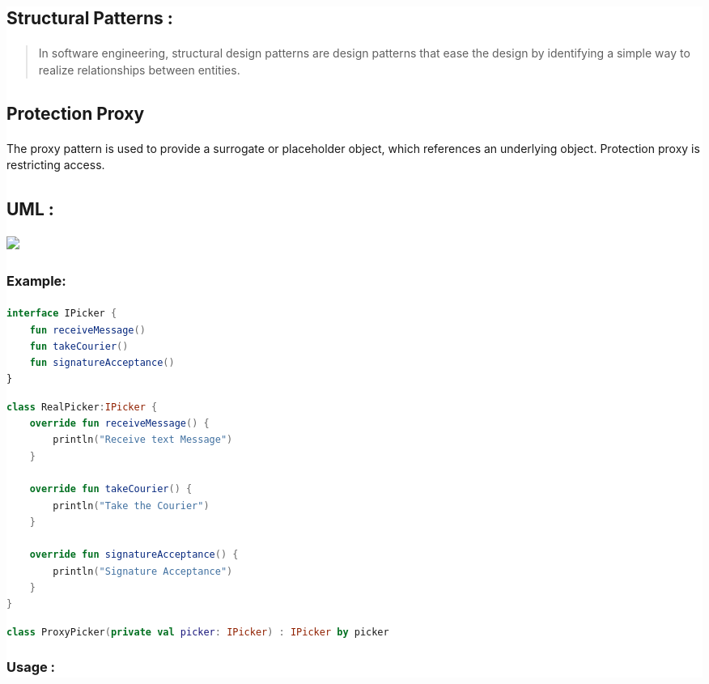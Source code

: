 
##
## Structural Patterns : 

>In software engineering, structural design patterns are design patterns that ease the design by identifying a simple way to realize relationships between entities.
>

## Protection Proxy
The proxy pattern is used to provide a surrogate or placeholder object, which references an underlying object. Protection proxy is restricting access.


## UML :

<img src="https://raw.githubusercontent.com/InnoFang/DesignPatterns/master/uml/proxy.png"/>

### Example:

```kotlin
interface IPicker {
    fun receiveMessage()
    fun takeCourier()
    fun signatureAcceptance()
}

```

```kotlin
class RealPicker:IPicker {
    override fun receiveMessage() {
        println("Receive text Message")
    }

    override fun takeCourier() {
        println("Take the Courier")
    }

    override fun signatureAcceptance() {
        println("Signature Acceptance")
    }
}

```

```kotlin
class ProxyPicker(private val picker: IPicker) : IPicker by picker

```



### Usage :
